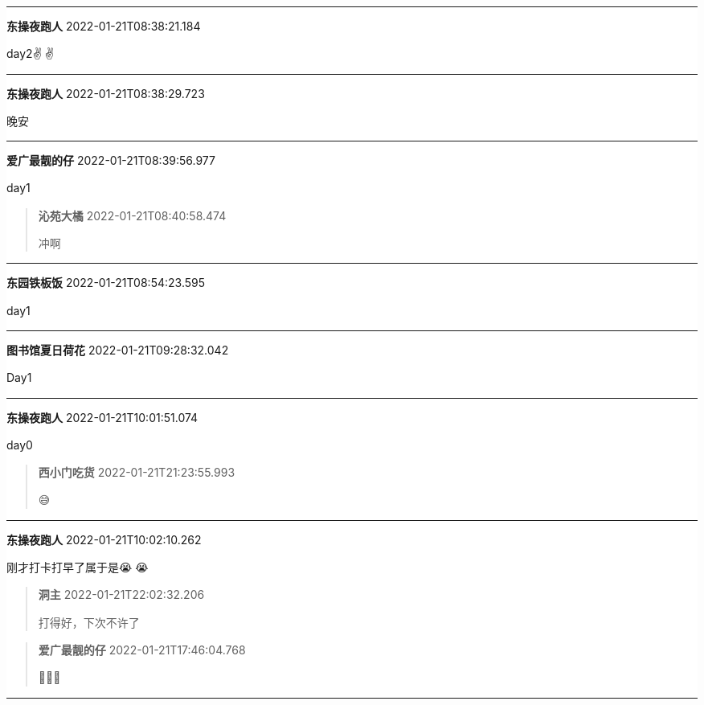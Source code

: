 
---

**东操夜跑人** 2022-01-21T08:38:21.184

day2✌ ✌

---

**东操夜跑人** 2022-01-21T08:38:29.723

晚安

---

**爱广最靓的仔** 2022-01-21T08:39:56.977

day1

> **沁苑大橘** 2022-01-21T08:40:58.474
> 
> 冲啊


---

**东园铁板饭** 2022-01-21T08:54:23.595

day1

---

**图书馆夏日荷花** 2022-01-21T09:28:32.042

Day1

---

**东操夜跑人** 2022-01-21T10:01:51.074

day0

> **西小门吃货** 2022-01-21T21:23:55.993
> 
> 😅


---

**东操夜跑人** 2022-01-21T10:02:10.262

刚才打卡打早了属于是😭 😭

> **洞主** 2022-01-21T22:02:32.206
> 
> 打得好，下次不许了


> **爱广最靓的仔** 2022-01-21T17:46:04.768
> 
> 🥵🥵🥵


---